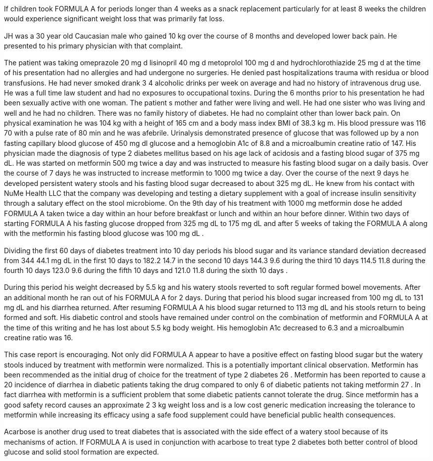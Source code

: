 If children took FORMULA A for periods longer than 4 weeks as a snack replacement particularly for at least 8 weeks the children would experience significant weight loss that was primarily fat loss.

JH was a 30 year old Caucasian male who gained 10 kg over the course of 8 months and developed lower back pain. He presented to his primary physician with that complaint.

The patient was taking omeprazole 20 mg d lisinopril 40 mg d metoprolol 100 mg d and hydrochlorothiazide 25 mg d at the time of his presentation had no allergies and had undergone no surgeries. He denied past hospitalizations trauma with residua or blood transfusions. He had never smoked drank 3 4 alcoholic drinks per week on average and had no history of intravenous drug use. He was a full time law student and had no exposures to occupational toxins. During the 6 months prior to his presentation he had been sexually active with one woman. The patient s mother and father were living and well. He had one sister who was living and well and he had no children. There was no family history of diabetes. He had no complaint other than lower back pain. On physical examination he was 104 kg with a height of 165 cm and a body mass index BMI of 38.3 kg m. His blood pressure was 116 70 with a pulse rate of 80 min and he was afebrile. Urinalysis demonstrated presence of glucose that was followed up by a non fasting capillary blood glucose of 450 mg dl glucose and a hemoglobin A1c of 8.8 and a microalbumin creatine ratio of 147. His physician made the diagnosis of type 2 diabetes mellitus based on his age lack of acidosis and a fasting blood sugar of 375 mg dL. He was started on metformin 500 mg twice a day and was instructed to measure his fasting blood sugar on a daily basis. Over the course of 7 days he was instructed to increase metformin to 1000 mg twice a day. Over the course of the next 9 days he developed persistent watery stools and his fasting blood sugar decreased to about 325 mg dL. He knew from his contact with NuMe Health LLC that the company was developing and testing a dietary supplement with a goal of increase insulin sensitivity through a salutary effect on the stool microbiome. On the 9th day of his treatment with 1000 mg metformin dose he added FORMULA A taken twice a day within an hour before breakfast or lunch and within an hour before dinner. Within two days of starting FORMULA A his fasting glucose dropped from 325 mg dL to 175 mg dL and after 5 weeks of taking the FORMULA A along with the metformin his fasting blood glucose was 100 mg dL .

Dividing the first 60 days of diabetes treatment into 10 day periods his blood sugar and its variance standard deviation decreased from 344 44.1 mg dL in the first 10 days to 182.2 14.7 in the second 10 days 144.3 9.6 during the third 10 days 114.5 11.8 during the fourth 10 days 123.0 9.6 during the fifth 10 days and 121.0 11.8 during the sixth 10 days .

During this period his weight decreased by 5.5 kg and his watery stools reverted to soft regular formed bowel movements. After an additional month he ran out of his FORMULA A for 2 days. During that period his blood sugar increased from 100 mg dL to 131 mg dL and his diarrhea returned. After resuming FORMULA A his blood sugar returned to 113 mg dL and his stools return to being formed and soft. His diabetic control and stools have remained under control on the combination of metformin and FORMULA A at the time of this writing and he has lost about 5.5 kg body weight. His hemoglobin A1c decreased to 6.3 and a microalbumin creatine ratio was 16.

This case report is encouraging. Not only did FORMULA A appear to have a positive effect on fasting blood sugar but the watery stools induced by treatment with metformin were normalized. This is a potentially important clinical observation. Metformin has been recommended as the initial drug of choice for the treatment of type 2 diabetes 26 . Metformin has been reported to cause a 20 incidence of diarrhea in diabetic patients taking the drug compared to only 6 of diabetic patients not taking metformin 27 . In fact diarrhea with metformin is a sufficient problem that some diabetic patients cannot tolerate the drug. Since metformin has a good safety record causes an approximate 2 3 kg weight loss and is a low cost generic medication increasing the tolerance to metformin while increasing its efficacy using a safe food supplement could have beneficial public health consequences.

Acarbose is another drug used to treat diabetes that is associated with the side effect of a watery stool because of its mechanisms of action. If FORMULA A is used in conjunction with acarbose to treat type 2 diabetes both better control of blood glucose and solid stool formation are expected.
